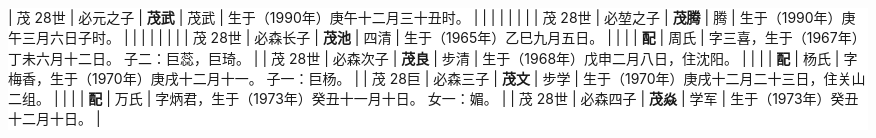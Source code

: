 | 茂 28世                                                                                                                                                                                                                                                                                                                                     | 必元之子  | **茂武**  | 茂武     | 生于（1990年）庚午十二月三十丑时。                                                                                                                   |
|                                                                                                                                                                                                                                                                                                                                             |           |           |          |                                                                                                                                                      |
| 茂 28世                                                                                                                                                                                                                                                                                                                                     | 必堃之子  | **茂腾**  | 腾       | 生于（1990年）庚午三月六日子时。                                                                                                                     |
|                                                                                                                                                                                                                                                                                                                                             |           |           |          |                                                                                                                                                      |
| 茂 28世                                                                                                                                                                                                                                                                                                                                     | 必森长子  | **茂池**  | 四清     | 生于（1965年）乙巳九月五日。                                                                                                                         |
|                                                                                                                                                                                                                                                                                                                                             |           | **配**    | 周氏     | 字三喜，生于（1967年）丁未六月十二日。 子二：巨蕊，巨琦。                                                                                            |
| 茂 28世                                                                                                                                                                                                                                                                                                                                     | 必森次子  | **茂良**  | 步清     | 生于（1968年）戊申二月八日，住沈阳。                                                                                                                 |
|                                                                                                                                                                                                                                                                                                                                             |           | **配**    | 杨氏     | 字梅香，生于（1970年）庚戌十二月十一。 子一：巨杨。                                                                                                  |
| 茂 28巨                                                                                                                                                                                                                                                                                                                                     | 必森三子  | **茂文**  | 步学     | 生于（1970年）庚戌十二月二十三日，住关山二组。                                                                                                       |
|                                                                                                                                                                                                                                                                                                                                             |           | **配**    | 万氏     | 字炳君，生于（1973年）癸丑十一月十日。 女一：媚。                                                                                                    |
| 茂 28世                                                                                                                                                                                                                                                                                                                                     | 必森四子  | **茂焱**  | 学军     | 生于（1973年）癸丑十二月十日。                                                                                                                       |